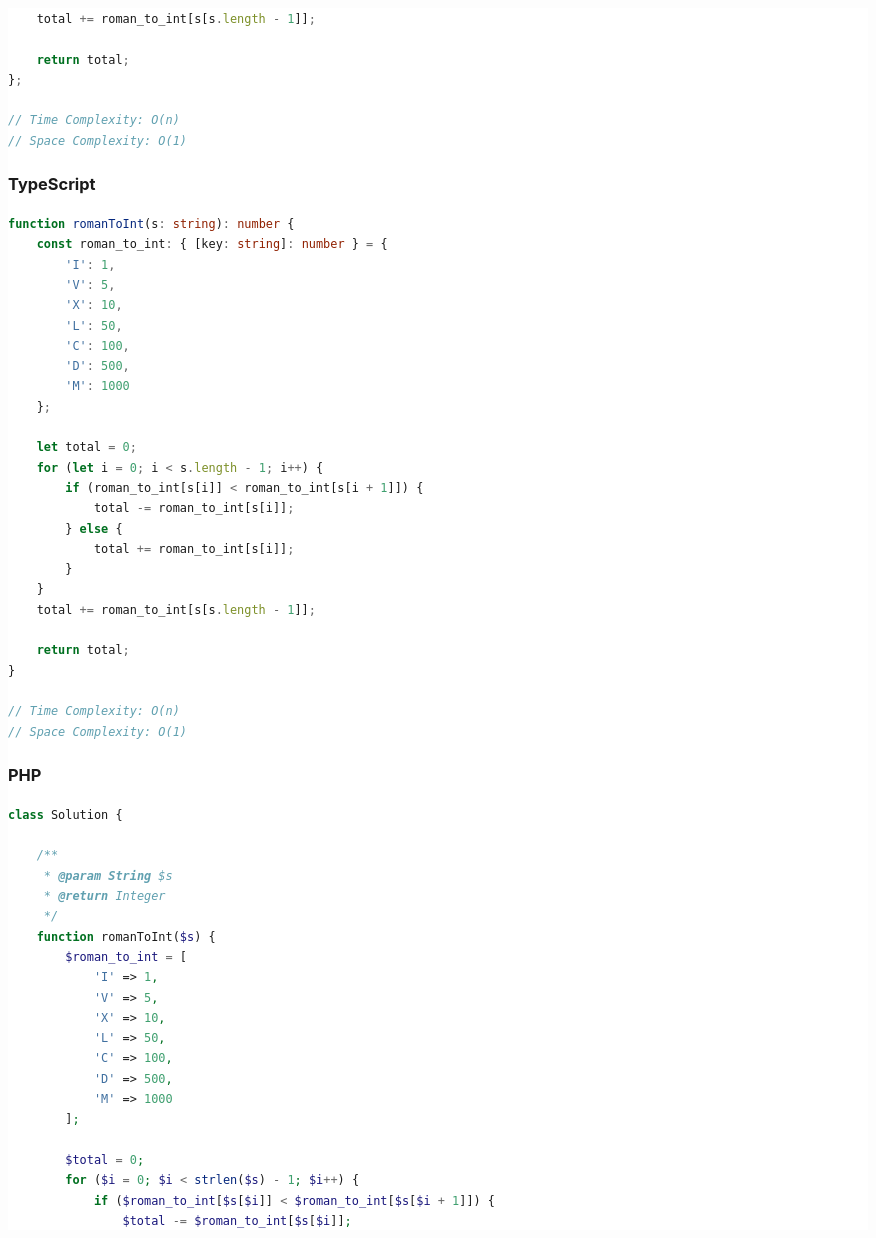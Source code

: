 ```javascript
    total += roman_to_int[s[s.length - 1]];
    
    return total;
};

// Time Complexity: O(n)
// Space Complexity: O(1)
```

### TypeScript

```typescript
function romanToInt(s: string): number {
    const roman_to_int: { [key: string]: number } = {
        'I': 1,
        'V': 5,
        'X': 10,
        'L': 50,
        'C': 100,
        'D': 500,
        'M': 1000
    };

    let total = 0;
    for (let i = 0; i < s.length - 1; i++) {
        if (roman_to_int[s[i]] < roman_to_int[s[i + 1]]) {
            total -= roman_to_int[s[i]];
        } else {
            total += roman_to_int[s[i]];
        }
    }
    total += roman_to_int[s[s.length - 1]];

    return total;
}

// Time Complexity: O(n)
// Space Complexity: O(1)
```

### PHP

```php
class Solution {

    /**
     * @param String $s
     * @return Integer
     */
    function romanToInt($s) {
        $roman_to_int = [
            'I' => 1,
            'V' => 5,
            'X' => 10,
            'L' => 50,
            'C' => 100,
            'D' => 500,
            'M' => 1000
        ];

        $total = 0;
        for ($i = 0; $i < strlen($s) - 1; $i++) {
            if ($roman_to_int[$s[$i]] < $roman_to_int[$s[$i + 1]]) {
                $total -= $roman_to_int[$s[$i]];
```